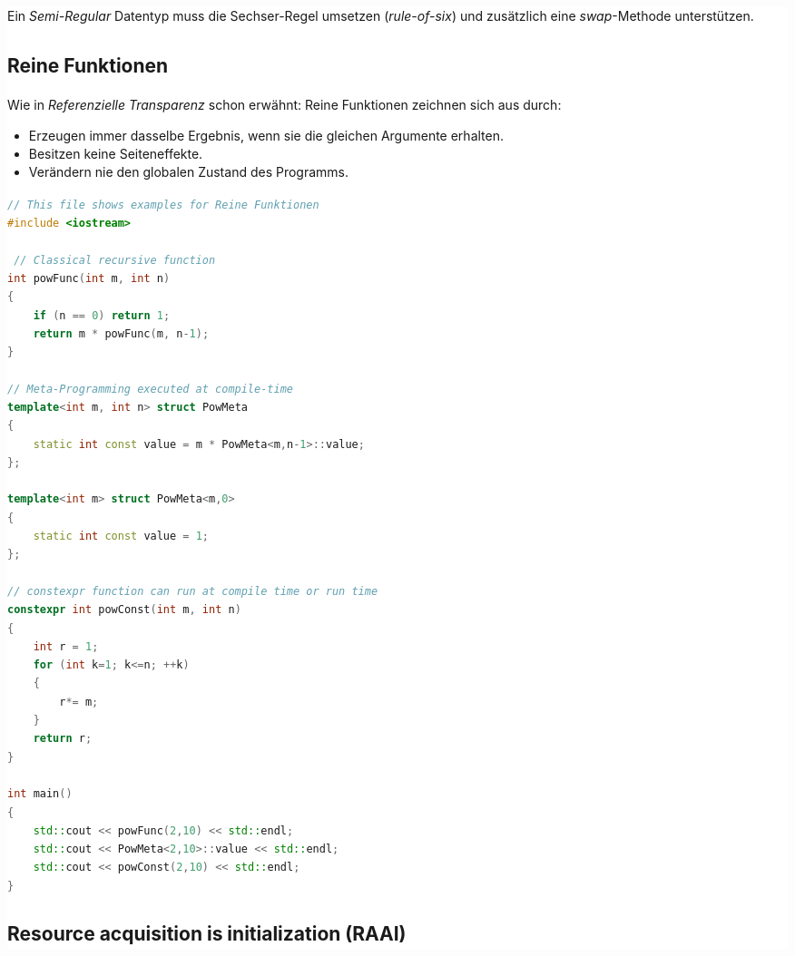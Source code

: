Ein *Semi-Regular* Datentyp muss die Sechser-Regel umsetzen (*rule-of-six*) und zusätzlich eine *swap*-Methode unterstützen.

## Reine Funktionen

Wie in *Referenzielle Transparenz* schon erwähnt: Reine Funktionen zeichnen sich aus durch: 

- Erzeugen immer dasselbe Ergebnis, wenn sie die gleichen Argumente erhalten.
- Besitzen keine Seiteneffekte.
- Verändern nie den globalen Zustand des Programms. 

```c++
// This file shows examples for Reine Funktionen
#include <iostream>

 // Classical recursive function 
int powFunc(int m, int n)
{ 
    if (n == 0) return 1; 
	return m * powFunc(m, n-1); 
}

// Meta-Programming executed at compile-time
template<int m, int n> struct PowMeta
{
	static int const value = m * PowMeta<m,n-1>::value;
};

template<int m> struct PowMeta<m,0>
{
	static int const value = 1;
};

// constexpr function can run at compile time or run time
constexpr int powConst(int m, int n)
{ 
	int r = 1;
	for (int k=1; k<=n; ++k) 
    {
        r*= m;
    }
	return r;
}

int main()
{
	std::cout << powFunc(2,10) << std::endl;              
	std::cout << PowMeta<2,10>::value << std::endl;        
	std::cout << powConst(2,10) << std::endl;
}
```

## Resource acquisition is initialization (RAAI)
